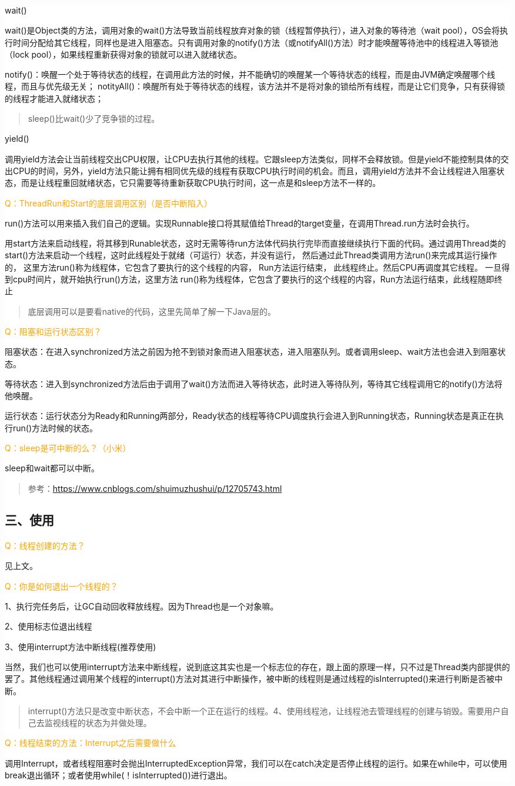 wait()

wait()是Object类的方法，调用对象的wait()方法导致当前线程放弃对象的锁（线程暂停执行），进入对象的等待池（wait pool），OS会将执行时间分配给其它线程，同样也是进入阻塞态。只有调用对象的notify()方法（或notifyAll()方法）时才能唤醒等待池中的线程进入等锁池（lock pool），如果线程重新获得对象的锁就可以进入就绪状态。

notify()：唤醒一个处于等待状态的线程，在调用此方法的时候，并不能确切的唤醒某一个等待状态的线程，而是由JVM确定唤醒哪个线程，而且与优先级无关；
notityAll()：唤醒所有处于等待状态的线程，该方法并不是将对象的锁给所有线程，而是让它们竞争，只有获得锁的线程才能进入就绪状态；

> sleep()比wait()少了竞争锁的过程。

yield()

调用yield方法会让当前线程交出CPU权限，让CPU去执行其他的线程。它跟sleep方法类似，同样不会释放锁。但是yield不能控制具体的交出CPU的时间，另外，yield方法只能让拥有相同优先级的线程有获取CPU执行时间的机会。而且，调用yield方法并不会让线程进入阻塞状态，而是让线程重回就绪状态，它只需要等待重新获取CPU执行时间，这一点是和sleep方法不一样的。

<font color='orange'>Q：ThreadRun和Start的底层调用区别（是否中断陷入）</font>

run()方法可以用来插入我们自己的逻辑。实现Runnable接口将其赋值给Thread的target变量，在调用Thread.run方法时会执行。

用start方法来启动线程，将其移到Runable状态，这时无需等待run方法体代码执行完毕而直接继续执行下面的代码。通过调用Thread类的start()方法来启动一个线程，这时此线程处于就绪（可运行）状态，并没有运行， 然后通过此Thread类调用方法run()来完成其运行操作的， 这里方法run()称为线程体，它包含了要执行的这个线程的内容， Run方法运行结束， 此线程终止。然后CPU再调度其它线程。 一旦得到cpu时间片，就开始执行run()方法，这里方法 run()称为线程体，它包含了要执行的这个线程的内容，Run方法运行结束，此线程随即终止

> 底层调用可以是要看native的代码，这里先简单了解一下Java层的。

<font color='orange'>Q：阻塞和运行状态区别？</font>

阻塞状态：在进入synchronized方法之前因为抢不到锁对象而进入阻塞状态，进入阻塞队列。或者调用sleep、wait方法也会进入到阻塞状态。

等待状态：进入到synchronized方法后由于调用了wait()方法而进入等待状态，此时进入等待队列，等待其它线程调用它的notify()方法将他唤醒。

运行状态：运行状态分为Ready和Running两部分，Ready状态的线程等待CPU调度执行会进入到Running状态，Running状态是真正在执行run()方法时候的状态。

<font color='orange'>Q：sleep是可中断的么？（小米）</font>

sleep和wait都可以中断。

> 参考：https://www.cnblogs.com/shuimuzhushui/p/12705743.html

## 三、使用

<font color='orange'>Q：线程创建的方法？</font>

见上文。

<font color='orange'>Q：你是如何退出一个线程的？</font>

1、执行完任务后，让GC自动回收释放线程。因为Thread也是一个对象嘛。

2、使用标志位退出线程

3、使用interrupt方法中断线程(推荐使用)

当然，我们也可以使用interrupt方法来中断线程，说到底这其实也是一个标志位的存在，跟上面的原理一样，只不过是Thread类内部提供的罢了。其他线程通过调用某个线程的interrupt()方法对其进行中断操作，被中断的线程则是通过线程的isInterrupted()来进行判断是否被中断。

> interrupt()方法只是改变中断状态，不会中断一个正在运行的线程。4、使用线程池，让线程池去管理线程的创建与销毁。需要用户自己去监视线程的状态为并做处理。

<font color='orange'>Q：线程结束的方法：Interrupt之后需要做什么</font>

调用Interrupt，或者线程阻塞时会抛出InterruptedException异常，我们可以在catch决定是否停止线程的运行。如果在while中，可以使用break退出循环；或者使用while(！isInterrupted())进行退出。

